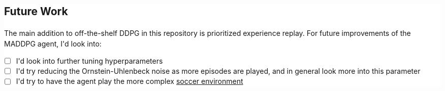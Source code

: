 ## Future Work
The main addition to off-the-shelf DDPG in this repository is prioritized experience replay. For future improvements of the MADDPG agent, I'd look into:
- [ ] I'd look into further tuning hyperparameters
- [ ] I'd try reducing the Ornstein-Uhlenbeck noise as more episodes are played, and in general look more into this parameter
- [ ] I'd try to have the agent play the more complex [soccer environment](https://github.com/Unity-Technologies/ml-agents/blob/master/docs/Learning-Environment-Examples.md)
